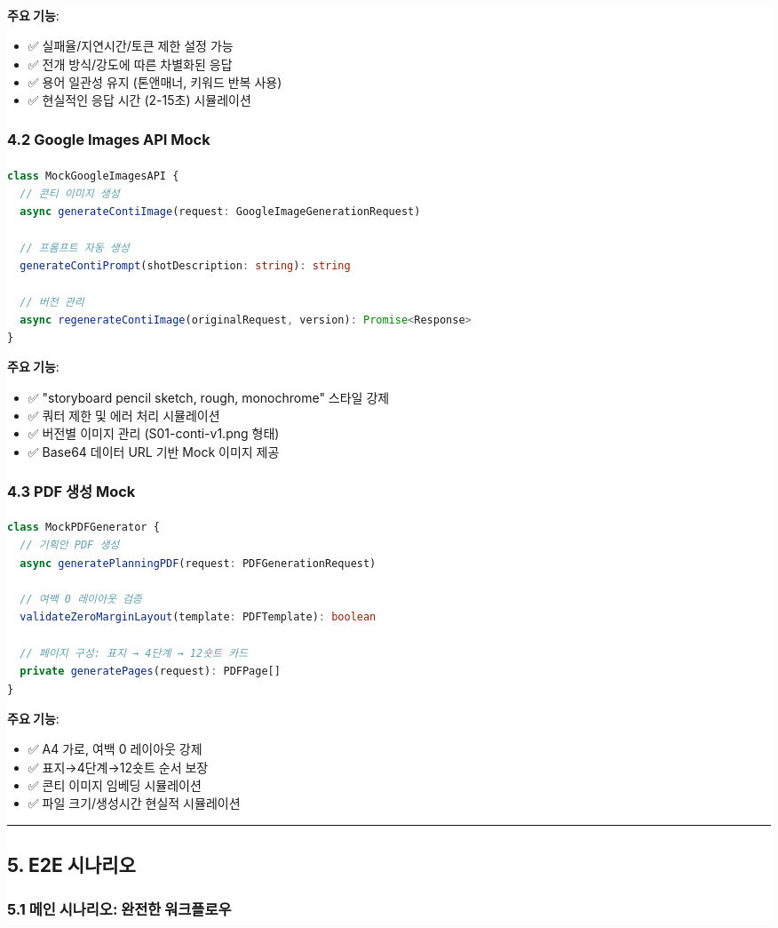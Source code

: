 **주요 기능**:
- ✅ 실패율/지연시간/토큰 제한 설정 가능
- ✅ 전개 방식/강도에 따른 차별화된 응답
- ✅ 용어 일관성 유지 (톤앤매너, 키워드 반복 사용)
- ✅ 현실적인 응답 시간 (2-15초) 시뮬레이션

### 4.2 Google Images API Mock

```typescript
class MockGoogleImagesAPI {
  // 콘티 이미지 생성
  async generateContiImage(request: GoogleImageGenerationRequest)
  
  // 프롬프트 자동 생성  
  generateContiPrompt(shotDescription: string): string
  
  // 버전 관리
  async regenerateContiImage(originalRequest, version): Promise<Response>
}
```

**주요 기능**:
- ✅ "storyboard pencil sketch, rough, monochrome" 스타일 강제
- ✅ 쿼터 제한 및 에러 처리 시뮬레이션
- ✅ 버전별 이미지 관리 (S01-conti-v1.png 형태)
- ✅ Base64 데이터 URL 기반 Mock 이미지 제공

### 4.3 PDF 생성 Mock

```typescript
class MockPDFGenerator {
  // 기획안 PDF 생성
  async generatePlanningPDF(request: PDFGenerationRequest)
  
  // 여백 0 레이아웃 검증
  validateZeroMarginLayout(template: PDFTemplate): boolean
  
  // 페이지 구성: 표지 → 4단계 → 12숏트 카드
  private generatePages(request): PDFPage[]
}
```

**주요 기능**:
- ✅ A4 가로, 여백 0 레이아웃 강제
- ✅ 표지→4단계→12숏트 순서 보장
- ✅ 콘티 이미지 임베딩 시뮬레이션
- ✅ 파일 크기/생성시간 현실적 시뮬레이션

---

## 5. E2E 시나리오

### 5.1 메인 시나리오: 완전한 워크플로우
